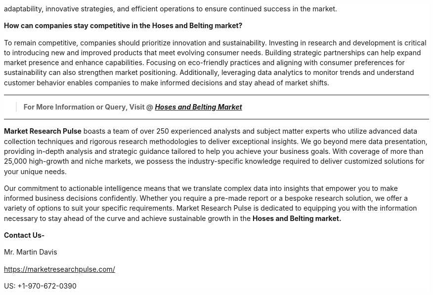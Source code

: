 adaptability, innovative strategies, and efficient operations to ensure continued success in the market.</p><p><strong>How can companies stay competitive in the Hoses and Belting market?</strong></p><p>To remain competitive, companies should prioritize innovation and sustainability. Investing in research and development is critical to introducing new and improved products that meet evolving consumer needs. Building strategic partnerships can help expand market presence and enhance capabilities. Focusing on eco-friendly practices and aligning with consumer preferences for sustainability can also strengthen market positioning. Additionally, leveraging data analytics to monitor trends and understand customer behavior enables companies to make informed decisions and stay ahead of market shifts.</p><hr /><blockquote><p><strong>For More Information or Query, Visit @&nbsp;<em><a href="https://marketresearchpulse.com/report/34317/hoses-and-belting-market?utm_source=Linkedin&utm_medium=025">Hoses and Belting Market</a></em></strong></p></blockquote><hr /><p><strong>Market Research Pulse</strong> boasts a team of over 250 experienced analysts and subject matter experts who utilize advanced data collection techniques and rigorous research methodologies to deliver exceptional insights. We go beyond mere data presentation, providing in-depth analysis and strategic guidance tailored to help you achieve your business goals. With coverage of more than 25,000 high-growth and niche markets, we possess the industry-specific knowledge required to deliver customized solutions for your unique needs.</p><p>Our commitment to actionable intelligence means that we translate complex data into insights that empower you to make informed business decisions confidently. Whether you require a pre-made report or a bespoke research solution, we offer a variety of options to suit your specific requirements. Market Research Pulse is dedicated to equipping you with the information necessary to stay ahead of the curve and achieve sustainable growth in the <strong>Hoses and Belting market.</strong></p><p><strong>Contact Us-</strong></p><p>Mr. Martin Davis</p><p>https://marketresearchpulse.com/</p><p>US: +1-970-672-0390</p>